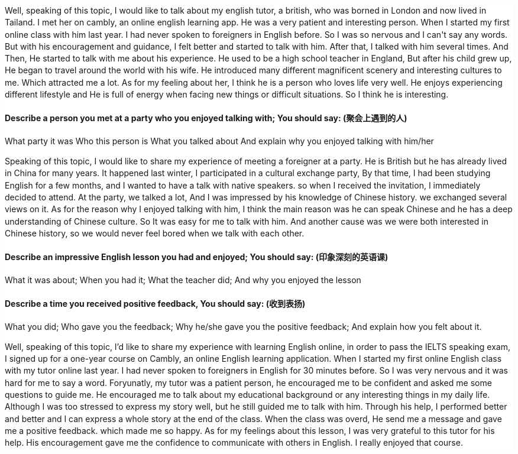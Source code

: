 Well, speaking of this topic, I would like to talk about my english tutor, a british, who was borned in London and now lived in Tailand. I met her on cambly, an online english learning app. 
He was a very patient and interesting person. When I started my first online class with him last year. I had never spoken to foreigners in English before. So I was so nervous and I can't say any words. But with his encouragement and guidance, I felt better and started to talk with him. After that, I talked with him several times.
And Then, He started to talk with me about his experience. He used to be a high school teacher in England, But after his child grew up, He began to travel around the world with his wife. He introduced many different magnificent scenery and interesting cultures to me. Which attracted me a lot.
As for my feeling about her, I think he is a person who loves life very well. He enjoys experiencing different lifestyle and He is full of energy when facing new things or difficult situations. So I think he is interesting.

#### Describe a person you met at a party who you enjoyed talking with; You should say: (聚会上遇到的人)
What party it was
Who this person is
What you talked about
And explain why you enjoyed talking with him/her

Speaking of this topic, I would like to share my experience of meeting a foreigner at a party. He is British but he has already lived in China for many years.
It happened last winter, I participated in a cultural exchange party, By that time, I had been studying English for a few months, and I wanted to have a talk with native speakers. so when I received the invitation, I immediately decided to attend. 
At the party, we talked a lot, And I was impressed by his knowledge of Chinese history. we exchanged several views on it.
As for the reason why I enjoyed talking with him, I think the main reason was he can speak Chinese and he has a deep understanding of Chinese culture. So It was easy for me to talk with him. And another cause was we were both interested in Chinese history, so we would never feel bored when we talk with each other.

#### Describe an impressive English lesson you had and enjoyed; You should say:  (印象深刻的英语课)
What it was about; 
When you had it; 
What the teacher did; 
And why you enjoyed the lesson
#### Describe a time you received positive feedback, You should say:  (收到表扬)
What you did; 
Who gave you the feedback; 
Why he/she gave you the positive feedback; 
And explain how you felt about it.

Well, speaking of this topic, I’d like to share my experience with learning English online, in order to pass the IELTS speaking exam, I signed up for a one-year course on Cambly, an online English learning application. 
When I started my first online English class with my tutor online last year. I had never spoken to foreigners in English for 30 minutes before. So I was very nervous and it was hard for me to say a word. Foryunatly, my tutor was a patient person, he encouraged me to be confident and asked me some questions to guide me. He encouraged me to talk about my educational background or any interesting things in my daily life. Although I was too stressed to express my story well, but he still guided me to talk with him. 
Through his help, I performed better and better and I can express a whole story at the end of the class.
When the class was overd, He send me a message and gave me a positive feedback. which made me so happy. As for my feelings about this lesson, I was very grateful to this tutor for his help. His encouragement gave me the confidence to communicate with others in English. I really enjoyed that course.
